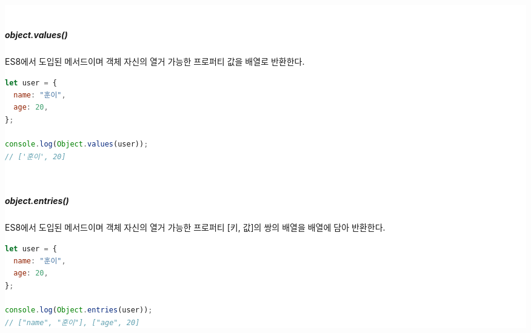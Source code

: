 <br>

##### object.values()

ES8에서 도입된 메서드이며 객체 자신의 열거 가능한 프로퍼티 값을 배열로 반환한다.

```js
let user = {
  name: "훈이",
  age: 20,
};

console.log(Object.values(user));
// ['훈이', 20]
```

<br>

##### object.entries()

ES8에서 도입된 메서드이며 객체 자신의 열거 가능한 프로퍼티 [키, 값]의 쌍의 배열을 배열에 담아 반환한다.

```js
let user = {
  name: "훈이",
  age: 20,
};

console.log(Object.entries(user));
// ["name", "훈이"], ["age", 20]
```
